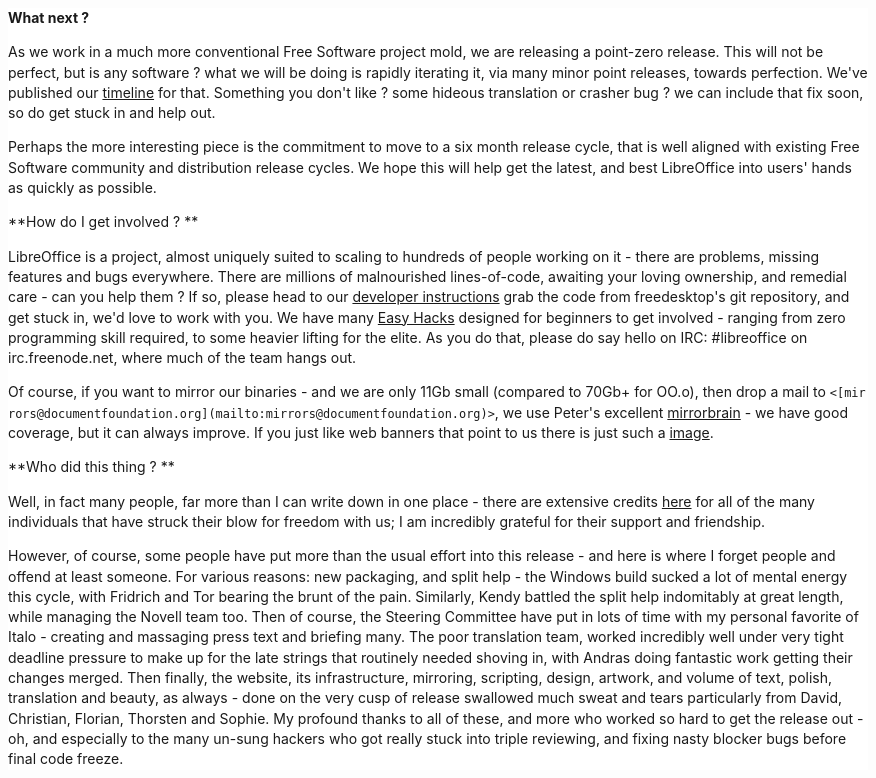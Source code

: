 **What next ?**
    

As we work in a much more conventional Free Software project mold, we are releasing a
        point-zero release. This will not be perfect, but is any
      software ? what we will be doing is rapidly iterating it, via many minor point releases,
      towards perfection. We've published our [timeline](http://wiki.documentfoundation.org/ReleasePlan) for that. Something
      you don't like ? some hideous translation or crasher bug ? we can include that fix soon, so do
      get stuck in and help out. 

Perhaps the more interesting piece is the commitment to move to a six month release cycle,
      that is well aligned with existing Free Software community and distribution release cycles. We
      hope this will help get the latest, and best LibreOffice into users' hands as quickly as
      possible. 

**How do I get involved ? **

LibreOffice is a project, almost uniquely suited to scaling to hundreds of people working
      on it - there are problems, missing features and bugs everywhere. There are millions of
      malnourished lines-of-code, awaiting your loving ownership, and remedial care - can you help
      them ? If so, please head to our [developer instructions](http://www.libreoffice.org/get-involved/developers/)
      grab the code from freedesktop's git repository, and get stuck in, we'd love to work with you.
      We have many [Easy
        Hacks](http://wiki.documentfoundation.org/Development/Easy_Hacks) designed for beginners to get involved - ranging from zero programming skill
      required, to some heavier lifting for the elite. As you do that, please do say hello on IRC:
        #libreoffice on irc.freenode.net, where much of the team
      hangs out. 

Of course, if you want to mirror our binaries - and we are only 11Gb small (compared to
      70Gb+ for OO.o), then drop a mail to `<[mirrors@documentfoundation.org](mailto:mirrors@documentfoundation.org)>`, we use
      Peter's excellent [mirrorbrain](http://mirrorbrain.org/) - we have good
      coverage, but it can always improve. If you just like web banners that point to us there is
      just such a [image](http://wiki.documentfoundation.org/File:LibreOffice_banner_728x90_L.png). 

**Who did this thing ? **

Well, in fact many people, far more than I can write down in one place - there are
      extensive credits [here](http://www.libreoffice.org/credits.html) for all of
      the many individuals that have struck their blow for freedom with us; I am incredibly grateful
      for their support and friendship. 

However, of course, some people have put more than the usual effort into this release -
      and here is where I forget people and offend at least someone. For various reasons: new
      packaging, and split help - the Windows build sucked a lot of mental energy this cycle, with
      Fridrich and Tor bearing the brunt of the pain. Similarly, Kendy battled the split help
      indomitably at great length, while managing the Novell team too. Then of course, the Steering
      Committee have put in lots of time with my personal favorite of Italo - creating and massaging
      press text and briefing many. The poor translation team, worked incredibly well under very
      tight deadline pressure to make up for the late strings that routinely needed shoving in, with
      Andras doing fantastic work getting their changes merged. Then finally, the website, its
      infrastructure, mirroring, scripting, design, artwork, and volume of text, polish, translation
      and beauty, as always - done on the very cusp of release swallowed much sweat and tears
      particularly from David, Christian, Florian, Thorsten and Sophie. My profound thanks to all of
      these, and more who worked so hard to get the release out - oh, and especially to the many
      un-sung hackers who got really stuck into triple reviewing, and fixing nasty blocker bugs
      before final code freeze.
